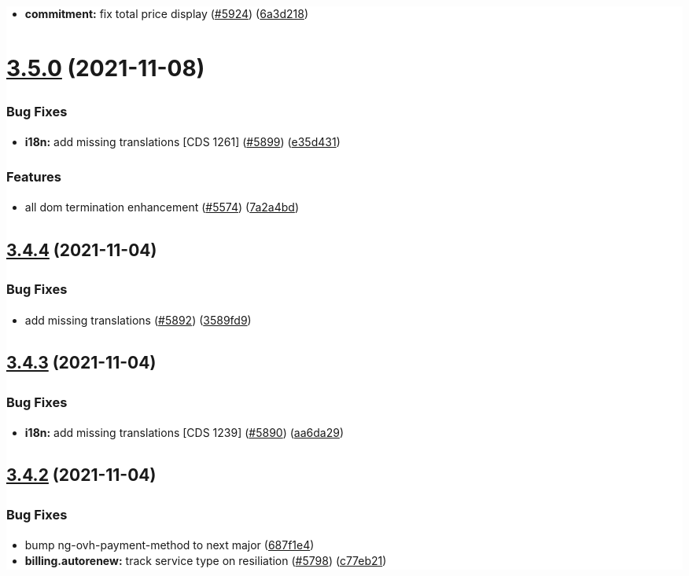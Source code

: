 * **commitment:** fix total price display ([#5924](https://github.com/ovh/manager/issues/5924)) ([6a3d218](https://github.com/ovh/manager/commit/6a3d218a452fb0d3e40267d324d486679c0af4a2))



# [3.5.0](https://github.com/ovh/manager/compare/@ovh-ux/manager-billing-components@3.4.4...@ovh-ux/manager-billing-components@3.5.0) (2021-11-08)


### Bug Fixes

* **i18n:** add missing translations [CDS 1261] ([#5899](https://github.com/ovh/manager/issues/5899)) ([e35d431](https://github.com/ovh/manager/commit/e35d431d4955805e87c081fe2028a80a37dbdb7a))


### Features

* all dom termination enhancement ([#5574](https://github.com/ovh/manager/issues/5574)) ([7a2a4bd](https://github.com/ovh/manager/commit/7a2a4bdb084ceedcbb2307b9d22c8bf7ac81ca90))



## [3.4.4](https://github.com/ovh/manager/compare/@ovh-ux/manager-billing-components@3.4.3...@ovh-ux/manager-billing-components@3.4.4) (2021-11-04)


### Bug Fixes

* add missing translations ([#5892](https://github.com/ovh/manager/issues/5892)) ([3589fd9](https://github.com/ovh/manager/commit/3589fd9a15d23813b0c2c15892bff06440571bfe))



## [3.4.3](https://github.com/ovh/manager/compare/@ovh-ux/manager-billing-components@3.4.2...@ovh-ux/manager-billing-components@3.4.3) (2021-11-04)


### Bug Fixes

* **i18n:** add missing translations [CDS 1239] ([#5890](https://github.com/ovh/manager/issues/5890)) ([aa6da29](https://github.com/ovh/manager/commit/aa6da29a4acbbd8f8c1ef4fb781a9aed41e44149))



## [3.4.2](https://github.com/ovh/manager/compare/@ovh-ux/manager-billing-components@3.4.1...@ovh-ux/manager-billing-components@3.4.2) (2021-11-04)


### Bug Fixes

* bump ng-ovh-payment-method to next major ([687f1e4](https://github.com/ovh/manager/commit/687f1e47daefb5c19563c5c434fa281a70be9049))
* **billing.autorenew:** track service type on resiliation ([#5798](https://github.com/ovh/manager/issues/5798)) ([c77eb21](https://github.com/ovh/manager/commit/c77eb212b8f99035a2f95a7af434599b7445738a))
